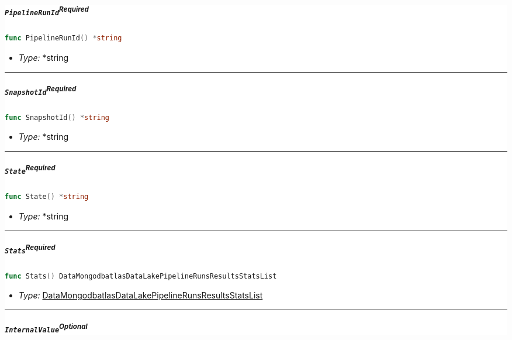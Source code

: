 ##### `PipelineRunId`<sup>Required</sup> <a name="PipelineRunId" id="@cdktf/provider-mongodbatlas.dataMongodbatlasDataLakePipelineRuns.DataMongodbatlasDataLakePipelineRunsResultsOutputReference.property.pipelineRunId"></a>

```go
func PipelineRunId() *string
```

- *Type:* *string

---

##### `SnapshotId`<sup>Required</sup> <a name="SnapshotId" id="@cdktf/provider-mongodbatlas.dataMongodbatlasDataLakePipelineRuns.DataMongodbatlasDataLakePipelineRunsResultsOutputReference.property.snapshotId"></a>

```go
func SnapshotId() *string
```

- *Type:* *string

---

##### `State`<sup>Required</sup> <a name="State" id="@cdktf/provider-mongodbatlas.dataMongodbatlasDataLakePipelineRuns.DataMongodbatlasDataLakePipelineRunsResultsOutputReference.property.state"></a>

```go
func State() *string
```

- *Type:* *string

---

##### `Stats`<sup>Required</sup> <a name="Stats" id="@cdktf/provider-mongodbatlas.dataMongodbatlasDataLakePipelineRuns.DataMongodbatlasDataLakePipelineRunsResultsOutputReference.property.stats"></a>

```go
func Stats() DataMongodbatlasDataLakePipelineRunsResultsStatsList
```

- *Type:* <a href="#@cdktf/provider-mongodbatlas.dataMongodbatlasDataLakePipelineRuns.DataMongodbatlasDataLakePipelineRunsResultsStatsList">DataMongodbatlasDataLakePipelineRunsResultsStatsList</a>

---

##### `InternalValue`<sup>Optional</sup> <a name="InternalValue" id="@cdktf/provider-mongodbatlas.dataMongodbatlasDataLakePipelineRuns.DataMongodbatlasDataLakePipelineRunsResultsOutputReference.property.internalValue"></a>
